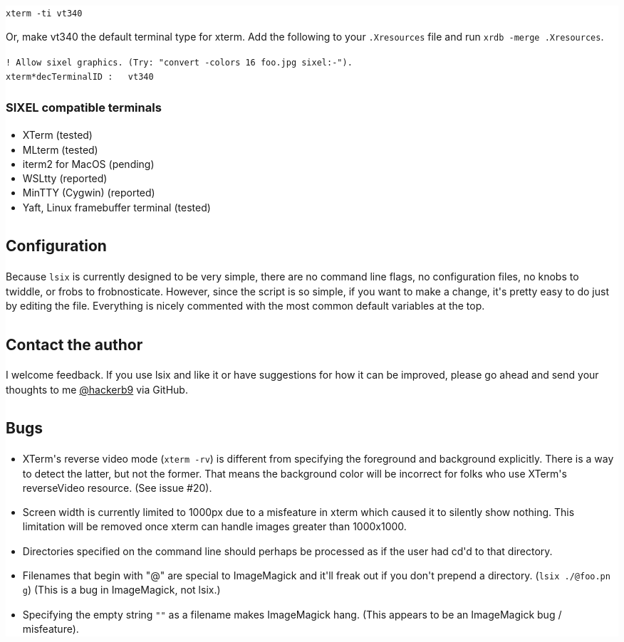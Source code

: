     xterm -ti vt340

Or, make vt340 the default terminal type for xterm. Add the following
to your `.Xresources` file and run `xrdb -merge .Xresources`.

    ! Allow sixel graphics. (Try: "convert -colors 16 foo.jpg sixel:-").
    xterm*decTerminalID	:	vt340

### SIXEL compatible terminals

* XTerm (tested)
* MLterm (tested)
* iterm2 for MacOS (pending)
* WSLtty (reported)
* MinTTY (Cygwin) (reported)
* Yaft, Linux framebuffer terminal (tested)

## Configuration

Because `lsix` is currently designed to be very simple, there are no
command line flags, no configuration files, no knobs to twiddle, or
frobs to frobnosticate. However, since the script is so simple, if you
want to make a change, it's pretty easy to do just by editing the
file. Everything is nicely commented with the most common default
variables at the top.

## Contact the author

I welcome feedback. If you use lsix and like it or have suggestions
for how it can be improved, please go ahead and send your thoughts to
me [@hackerb9](https://github.com/hackerb9/lsix/issues/new) via
GitHub.


## Bugs

* XTerm's reverse video mode (`xterm -rv`) is different from
  specifying the foreground and background explicitly. There is a way
  to detect the latter, but not the former. That means the background
  color will be incorrect for folks who use XTerm's reverseVideo
  resource. (See issue #20).

* Screen width is currently limited to 1000px due to a misfeature in
  xterm which caused it to silently show nothing. This limitation will
  be removed once xterm can handle images greater than 1000x1000.

* Directories specified on the command line should perhaps be
  processed as if the user had cd'd to that directory.

* Filenames that begin with "@" are special to ImageMagick and it'll
  freak out if you don't prepend a directory. (`lsix ./@foo.png`)
  (This is a bug in ImageMagick, not lsix.)

* Specifying the empty string `""` as a filename makes ImageMagick hang.
  (This appears to be an ImageMagick bug / misfeature). 
